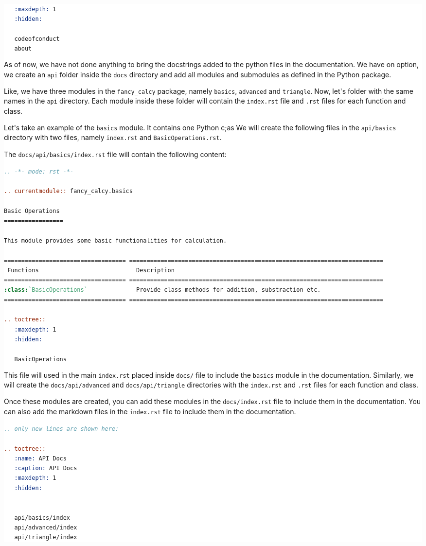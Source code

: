 ```rst
   :maxdepth: 1
   :hidden:

   codeofconduct
   about
```

As of now, we have not done anything to bring the docstrings added to the python files in the documentation. We have on option, we create an `api` folder inside the `docs` directory and add all modules and submodules as defined in the Python package.

Like, we have three modules in the `fancy_calcy` package, namely `basics`, `advanced` and `triangle`. Now, let's folder with the same names in the `api` directory. Each module inside these folder will contain the `index.rst` file and `.rst` files for each function and class.

Let's take an example of the `basics` module. It contains one Python c;as We will create the following files in the `api/basics` directory with two files, namely `index.rst` and `BasicOperations.rst`.

The `docs/api/basics/index.rst` file will contain the following content:
```rst
.. -*- mode: rst -*-

.. currentmodule:: fancy_calcy.basics

Basic Operations
=================

This module provides some basic functionalities for calculation.

=================================== =========================================================================
 Functions                            Description
=================================== =========================================================================
:class:`BasicOperations`              Provide class methods for addition, substraction etc.
=================================== =========================================================================

.. toctree::
   :maxdepth: 1
   :hidden:

   BasicOperations
```
This file will used in the main `index.rst` placed inside `docs/` file to include the `basics` module in the documentation. Similarly, we will create the `docs/api/advanced` and `docs/api/triangle` directories with the `index.rst` and `.rst` files for each function and class.

Once these modules are created, you can add these modules in the `docs/index.rst` file to include them in the documentation. You can also add the markdown files in the `index.rst` file to include them in the documentation.
```rst
.. only new lines are shown here:

.. toctree::
   :name: API Docs
   :caption: API Docs
   :maxdepth: 1
   :hidden:

 
   api/basics/index
   api/advanced/index
   api/triangle/index
```